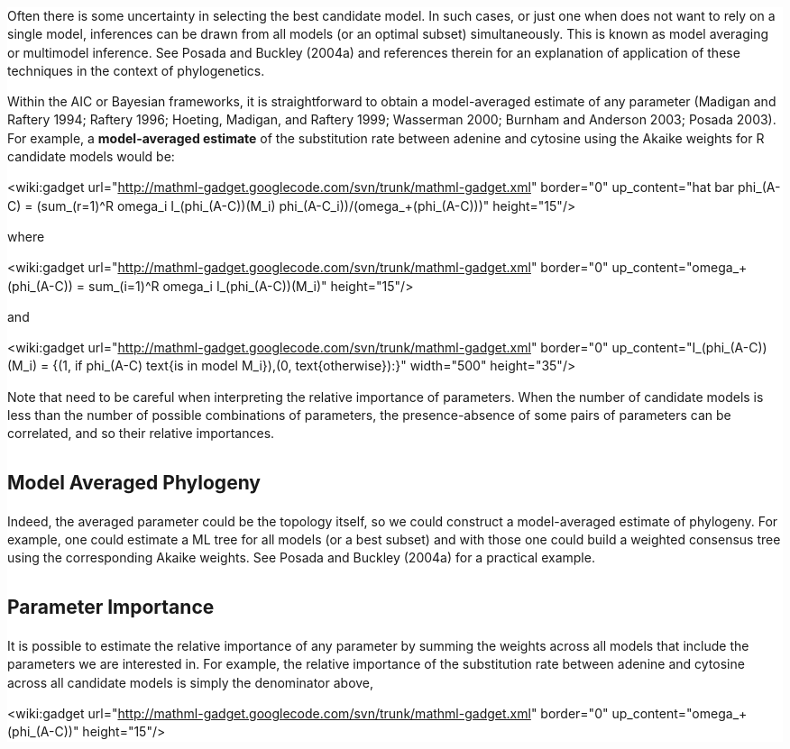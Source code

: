 Often there is some uncertainty in selecting the best candidate model. In such cases, or just one when does not want to rely on a single model, inferences can be drawn from all models (or an optimal subset) simultaneously. This is known as model averaging or multimodel inference. See Posada and Buckley (2004a) and references therein for an explanation of application of these techniques in the context of phylogenetics.

Within the AIC or Bayesian frameworks, it is straightforward to obtain a model-averaged estimate of any parameter (Madigan and Raftery 1994; Raftery 1996; Hoeting, Madigan, and Raftery 1999; Wasserman 2000; Burnham and Anderson 2003; Posada 2003). For example, a **model-averaged estimate** of the substitution rate between adenine and cytosine using the Akaike weights for R candidate models would be:

<wiki:gadget url="http://mathml-gadget.googlecode.com/svn/trunk/mathml-gadget.xml" border="0" up\_content="hat bar phi\_(A-C) = (sum\_(r=1)^R omega\_i I\_(phi\_(A-C))(M\_i) phi\_(A-C\_i))/(omega\_+(phi\_(A-C)))" height="15"/>

where

<wiki:gadget url="http://mathml-gadget.googlecode.com/svn/trunk/mathml-gadget.xml" border="0" up\_content="omega\_+(phi\_(A-C)) = sum\_(i=1)^R omega\_i I\_(phi\_(A-C))(M\_i)" height="15"/>

and

<wiki:gadget url="http://mathml-gadget.googlecode.com/svn/trunk/mathml-gadget.xml" border="0" up\_content="I\_(phi\_(A-C))(M\_i) = {(1, if phi\_(A-C) text{is in model M\_i}),(0, text{otherwise}):}" width="500" height="35"/>

Note that need to be careful when interpreting the relative importance of parameters. When the number of candidate models is less than the number of possible combinations of parameters, the presence-absence of some pairs of parameters can be correlated, and so their relative importances.

## Model Averaged Phylogeny ##

Indeed, the averaged parameter could be the topology itself, so we could construct a model-averaged estimate of phylogeny. For example, one could estimate a ML tree for all models (or a best subset) and with those one could build a weighted consensus tree using the corresponding Akaike weights. See Posada and Buckley (2004a) for a practical example.

## Parameter Importance ##

It is possible to estimate the relative importance of any parameter by summing the weights across all models that include the parameters we are interested in. For example, the relative importance of the substitution rate between adenine and cytosine across all candidate models is simply the denominator above,

<wiki:gadget url="http://mathml-gadget.googlecode.com/svn/trunk/mathml-gadget.xml" border="0" up\_content="omega\_+(phi\_(A-C))" height="15"/>